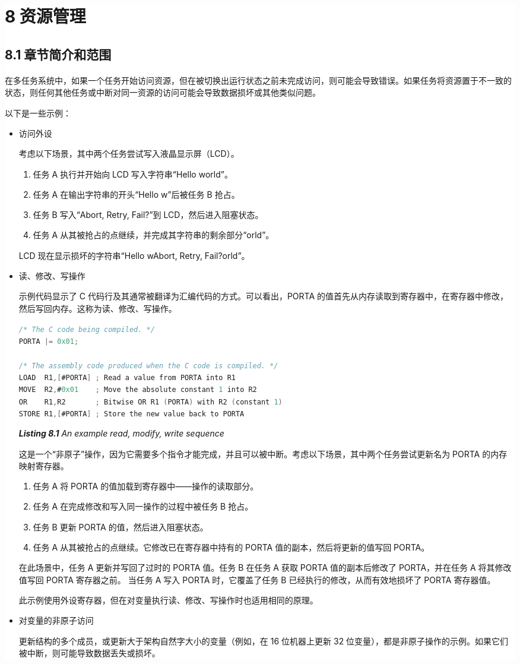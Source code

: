 # 8 资源管理

## 8.1 章节简介和范围

在多任务系统中，如果一个任务开始访问资源，但在被切换出运行状态之前未完成访问，则可能会导致错误。如果任务将资源置于不一致的状态，则任何其他任务或中断对同一资源的访问可能会导致数据损坏或其他类似问题。

以下是一些示例：

- 访问外设

  考虑以下场景，其中两个任务尝试写入液晶显示屏（LCD）。

  1. 任务 A 执行并开始向 LCD 写入字符串“Hello world”。

  2. 任务 A 在输出字符串的开头“Hello w”后被任务 B 抢占。

  3. 任务 B 写入“Abort, Retry, Fail?”到 LCD，然后进入阻塞状态。

  4. 任务 A 从其被抢占的点继续，并完成其字符串的剩余部分“orld”。

  LCD 现在显示损坏的字符串“Hello wAbort, Retry, Fail?orld”。

- 读、修改、写操作

  示例代码显示了 C 代码行及其通常被翻译为汇编代码的方式。可以看出，PORTA 的值首先从内存读取到寄存器中，在寄存器中修改，然后写回内存。这称为读、修改、写操作。


   <a name="list8.1" title="Listing 8.1 An example read, modify, write sequence"></a>

   ```c
   /* The C code being compiled. */
   PORTA |= 0x01;

   /* The assembly code produced when the C code is compiled. */
   LOAD  R1,[#PORTA] ; Read a value from PORTA into R1
   MOVE  R2,#0x01    ; Move the absolute constant 1 into R2
   OR    R1,R2       ; Bitwise OR R1 (PORTA) with R2 (constant 1)
   STORE R1,[#PORTA] ; Store the new value back to PORTA
   ```
   ***Listing 8.1*** *An example read, modify, write sequence*
 
   这是一个“非原子”操作，因为它需要多个指令才能完成，并且可以被中断。考虑以下场景，其中两个任务尝试更新名为 PORTA 的内存映射寄存器。

   1. 任务 A 将 PORTA 的值加载到寄存器中——操作的读取部分。

   2. 任务 A 在完成修改和写入同一操作的过程中被任务 B 抢占。

   3. 任务 B 更新 PORTA 的值，然后进入阻塞状态。

   4. 任务 A 从其被抢占的点继续。它修改已在寄存器中持有的 PORTA 值的副本，然后将更新的值写回 PORTA。

   在此场景中，任务 A 更新并写回了过时的 PORTA 值。任务 B 在任务 A 获取 PORTA 值的副本后修改了 PORTA，并在任务 A 将其修改值写回 PORTA 寄存器之前。 当任务 A 写入 PORTA 时，它覆盖了任务 B 已经执行的修改，从而有效地损坏了 PORTA 寄存器值。

   此示例使用外设寄存器，但在对变量执行读、修改、写操作时也适用相同的原理。

- 对变量的非原子访问

  更新结构的多个成员，或更新大于架构自然字大小的变量（例如，在 16 位机器上更新 32 位变量），都是非原子操作的示例。如果它们被中断，则可能导致数据丢失或损坏。


[^23]: 类函数宏并不是真正的“返回值”，就像真正的函数一样。为了简单起见，当将宏视为函数时，本书将“返回值”一词应用于宏。